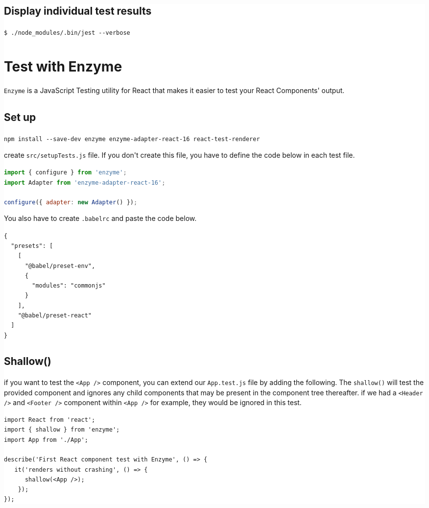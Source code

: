## Display individual test results

```
$ ./node_modules/.bin/jest --verbose
```

# Test with Enzyme
`Enzyme` is a JavaScript Testing utility for React that makes it easier to test your React Components' output.

## Set up

```
npm install --save-dev enzyme enzyme-adapter-react-16 react-test-renderer
```

create `src/setupTests.js` file.
If you don't create this file, you have to define the code below in each test file.

```javascript
import { configure } from 'enzyme';
import Adapter from 'enzyme-adapter-react-16';

configure({ adapter: new Adapter() });
```

You also have to create `.babelrc` and paste the code below.

```
{
  "presets": [
    [
      "@babel/preset-env",
      {
        "modules": "commonjs"
      }
    ],
    "@babel/preset-react"
  ]
}
```

## Shallow()

if you want to test the `<App />` component, you can extend our `App.test.js` file by adding the following.
The `shallow()` will test the provided component and ignores any child components that may be present in the component tree thereafter. if we had a `<Header />` and `<Footer />` component within `<App />` for example, they would be ignored in this test.

```
import React from 'react';
import { shallow } from 'enzyme';
import App from './App';

describe('First React component test with Enzyme', () => {
   it('renders without crashing', () => {
      shallow(<App />);
    });
});
```
